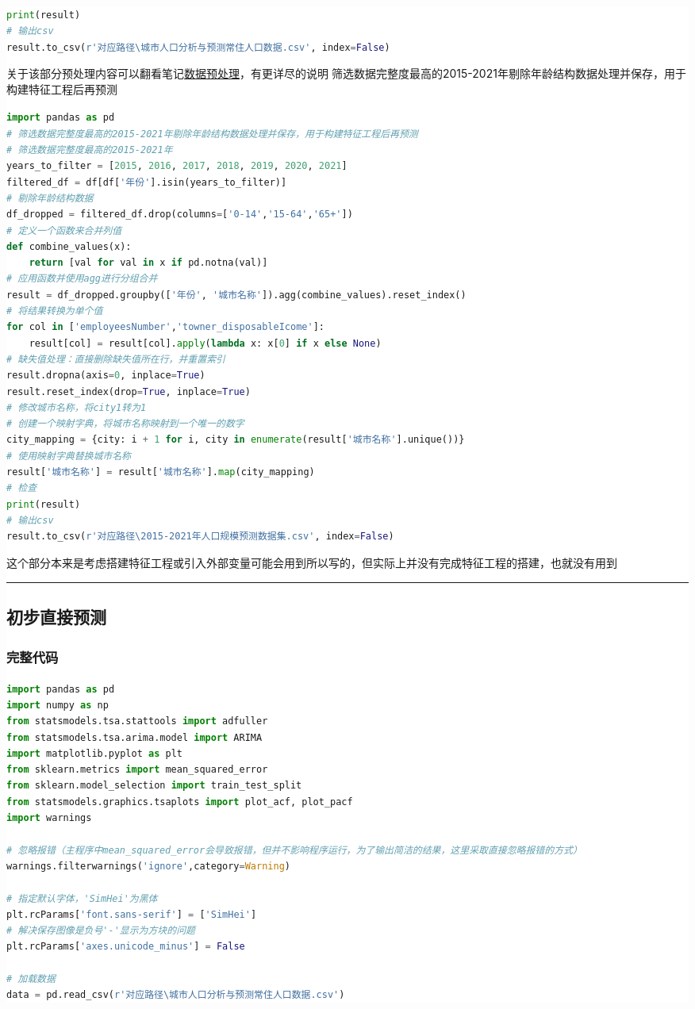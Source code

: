 ```python
print(result)
# 输出csv
result.to_csv(r'对应路径\城市人口分析与预测常住人口数据.csv', index=False)
```
关于该部分预处理内容可以翻看笔记[数据预处理](https://github.com/Hyh996/data_analyse/blob/main/%E7%9B%B8%E5%85%B3%E6%95%B4%E7%90%86/%E6%95%B0%E6%8D%AE%E9%A2%84%E5%A4%84%E7%90%86/README.md)，有更详尽的说明
筛选数据完整度最高的2015-2021年剔除年龄结构数据处理并保存，用于构建特征工程后再预测
```python
import pandas as pd
# 筛选数据完整度最高的2015-2021年剔除年龄结构数据处理并保存，用于构建特征工程后再预测
# 筛选数据完整度最高的2015-2021年
years_to_filter = [2015, 2016, 2017, 2018, 2019, 2020, 2021]
filtered_df = df[df['年份'].isin(years_to_filter)]
# 剔除年龄结构数据
df_dropped = filtered_df.drop(columns=['0-14','15-64','65+'])
# 定义一个函数来合并列值
def combine_values(x):
    return [val for val in x if pd.notna(val)]
# 应用函数并使用agg进行分组合并
result = df_dropped.groupby(['年份', '城市名称']).agg(combine_values).reset_index()
# 将结果转换为单个值
for col in ['employeesNumber','towner_disposableIcome']:
    result[col] = result[col].apply(lambda x: x[0] if x else None)
# 缺失值处理：直接删除缺失值所在行，并重置索引
result.dropna(axis=0, inplace=True)
result.reset_index(drop=True, inplace=True)
# 修改城市名称，将city1转为1
# 创建一个映射字典，将城市名称映射到一个唯一的数字
city_mapping = {city: i + 1 for i, city in enumerate(result['城市名称'].unique())}
# 使用映射字典替换城市名称
result['城市名称'] = result['城市名称'].map(city_mapping)
# 检查
print(result)
# 输出csv
result.to_csv(r'对应路径\2015-2021年人口规模预测数据集.csv', index=False)
```
这个部分本来是考虑搭建特征工程或引入外部变量可能会用到所以写的，但实际上并没有完成特征工程的搭建，也就没有用到

---
## 初步直接预测
### 完整代码
```python
import pandas as pd
import numpy as np
from statsmodels.tsa.stattools import adfuller
from statsmodels.tsa.arima.model import ARIMA
import matplotlib.pyplot as plt
from sklearn.metrics import mean_squared_error
from sklearn.model_selection import train_test_split
from statsmodels.graphics.tsaplots import plot_acf, plot_pacf
import warnings

# 忽略报错（主程序中mean_squared_error会导致报错，但并不影响程序运行，为了输出简洁的结果，这里采取直接忽略报错的方式）
warnings.filterwarnings('ignore',category=Warning)

# 指定默认字体，'SimHei'为黑体
plt.rcParams['font.sans-serif'] = ['SimHei']
# 解决保存图像是负号'-'显示为方块的问题
plt.rcParams['axes.unicode_minus'] = False

# 加载数据
data = pd.read_csv(r'对应路径\城市人口分析与预测常住人口数据.csv')
```
